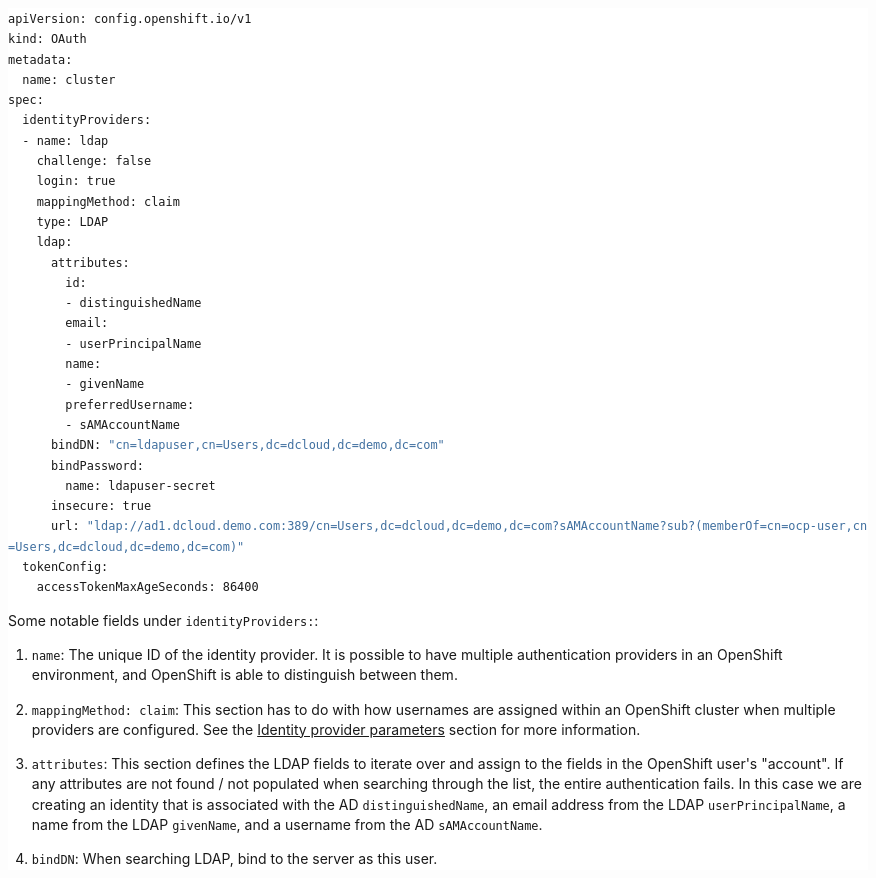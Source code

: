 ```bash
apiVersion: config.openshift.io/v1
kind: OAuth
metadata:
  name: cluster
spec:
  identityProviders:
  - name: ldap
    challenge: false
    login: true
    mappingMethod: claim
    type: LDAP
    ldap:
      attributes:
        id:
        - distinguishedName
        email:
        - userPrincipalName
        name:
        - givenName
        preferredUsername:
        - sAMAccountName
      bindDN: "cn=ldapuser,cn=Users,dc=dcloud,dc=demo,dc=com"
      bindPassword:
        name: ldapuser-secret
      insecure: true
      url: "ldap://ad1.dcloud.demo.com:389/cn=Users,dc=dcloud,dc=demo,dc=com?sAMAccountName?sub?(memberOf=cn=ocp-user,cn=Users,dc=dcloud,dc=demo,dc=com)"
  tokenConfig:
    accessTokenMaxAgeSeconds: 86400
```

Some notable fields under `identityProviders:`:

1. `name`: The unique ID of the identity provider. It is possible to have
multiple authentication providers in an OpenShift environment, and OpenShift is
able to distinguish between them.

2. `mappingMethod: claim`: This section has to do with how usernames are
assigned within an OpenShift cluster when multiple providers are configured. See
the [Identity provider parameters](https://docs.openshift.com/container-platform/4.6/authentication/understanding-identity-provider.html#identity-provider-parameters-understanding-identity-provider) section for more information.

3. `attributes`: This section defines the LDAP fields to iterate over and
assign to the fields in the OpenShift user's "account". If any attributes are
not found / not populated when searching through the list, the entire
authentication fails. In this case we are creating an identity that is
associated with the AD `distinguishedName`, an email address from the LDAP `userPrincipalName`, a name from
the LDAP `givenName`, and a username from the AD `sAMAccountName`.

4. `bindDN`: When searching LDAP, bind to the server as this user.
